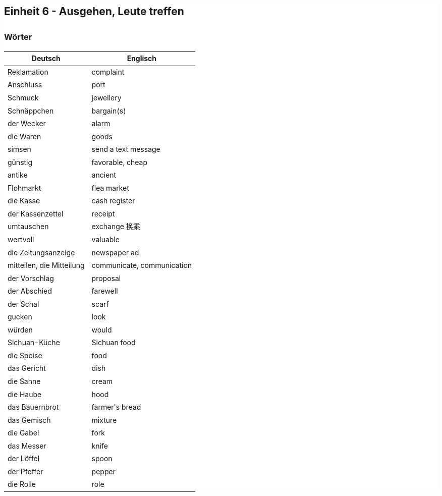 ## Einheit 6 - Ausgehen, Leute treffen

### Wörter

| Deutsch                    | Englisch                   |
| -------------------------- | -------------------------- |
| Reklamation                | complaint                  |
| Anschluss                  | port                       |
| Schmuck                    | jewellery                  |
| Schnäppchen                | bargain(s)                 |
| der Wecker                 | alarm                      |
| die Waren                  | goods                      |
| simsen                     | send a text message        |
| günstig                    | favorable, cheap           |
| antike                     | ancient                    |
| Flohmarkt                  | flea market                |
| die Kasse                  | cash register              |
| der Kassenzettel           | receipt                    |
| umtauschen                 | exchange 换乘              |
| wertvoll                   | valuable                   |
| die Zeitungsanzeige        | newspaper ad               |
| mitteilen, die Mitteilung  | communicate, communication |
| der Vorschlag              | proposal                   |
| der Abschied               | farewell                   |
| der Schal                  | scarf                      |
| gucken                     | look                       |
| würden                     | would                      |
| Sichuan-Küche              | Sichuan food               |
| die Speise                 | food                       |
| das Gericht                | dish                       |
| die Sahne                  | cream                      |
| die Haube                  | hood                       |
| das Bauernbrot             | farmer's bread             |
| das Gemisch                | mixture                    |
| die Gabel                  | fork                       |
| das Messer                 | knife                      |
| der Löffel                 | spoon                      |
| der Pfeffer                | pepper                     |
| die Rolle                  | role                       |
